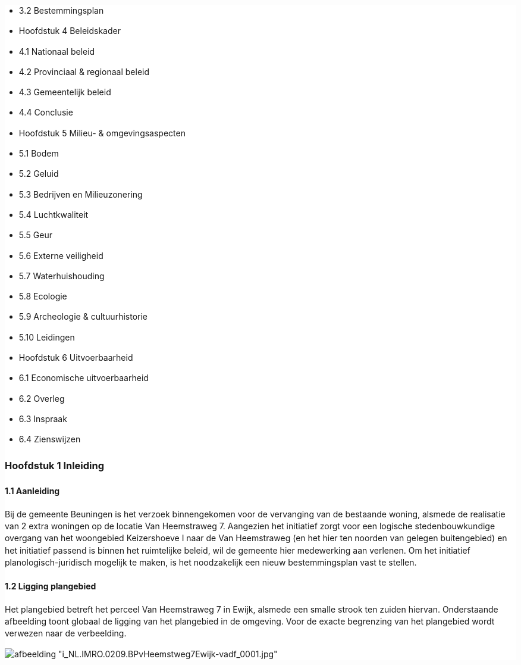 + 3\.2 Bestemmingsplan

* Hoofdstuk 4 Beleidskader

+ 4\.1 Nationaal beleid

+ 4\.2 Provinciaal \& regionaal beleid

+ 4\.3 Gemeentelijk beleid

+ 4\.4 Conclusie

* Hoofdstuk 5 Milieu\- \& omgevingsaspecten

+ 5\.1 Bodem

+ 5\.2 Geluid

+ 5\.3 Bedrijven en Milieuzonering

+ 5\.4 Luchtkwaliteit

+ 5\.5 Geur

+ 5\.6 Externe veiligheid

+ 5\.7 Waterhuishouding

+ 5\.8 Ecologie

+ 5\.9 Archeologie \& cultuurhistorie

+ 5\.10 Leidingen

* Hoofdstuk 6 Uitvoerbaarheid

+ 6\.1 Economische uitvoerbaarheid

+ 6\.2 Overleg

+ 6\.3 Inspraak

+ 6\.4 Zienswijzen

### Hoofdstuk 1 Inleiding

#### 1\.1 Aanleiding

Bij de gemeente Beuningen is het verzoek binnengekomen voor de vervanging van de bestaande woning, alsmede de realisatie van 2 extra woningen op de locatie Van Heemstraweg 7\. Aangezien het initiatief zorgt voor een logische stedenbouwkundige overgang van het woongebied Keizershoeve I naar de Van Heemstraweg (en het hier ten noorden van gelegen buitengebied) en het initiatief passend is binnen het ruimtelijke beleid, wil de gemeente hier medewerking aan verlenen. Om het initiatief planologisch\-juridisch mogelijk te maken, is het noodzakelijk een nieuw bestemmingsplan vast te stellen.

#### 1\.2 Ligging plangebied

Het plangebied betreft het perceel Van Heemstraweg 7 in Ewijk, alsmede een smalle strook ten zuiden hiervan. Onderstaande afbeelding toont globaal de ligging van het plangebied in de omgeving. Voor de exacte begrenzing van het plangebied wordt verwezen naar de verbeelding.

![afbeelding "i_NL.IMRO.0209.BPvHeemstweg7Ewijk-vadf_0001.jpg"](i_NL.IMRO.0209.BPvHeemstweg7Ewijk-vadf_0001.jpg)
